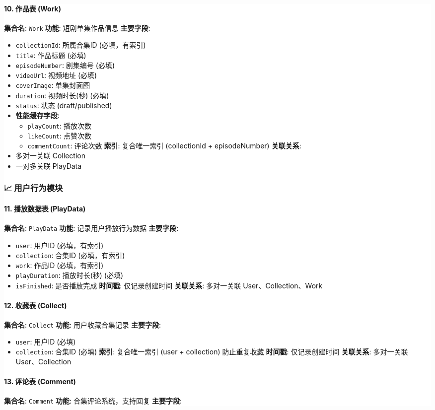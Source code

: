 #### 10. 作品表 (Work)

**集合名**: `Work`
**功能**: 短剧单集作品信息
**主要字段**:

- `collectionId`: 所属合集ID (必填，有索引)
- `title`: 作品标题 (必填)
- `episodeNumber`: 剧集编号 (必填)
- `videoUrl`: 视频地址 (必填)
- `coverImage`: 单集封面图
- `duration`: 视频时长(秒) (必填)
- `status`: 状态 (draft/published)
- **性能缓存字段**:
  - `playCount`: 播放次数
  - `likeCount`: 点赞次数
  - `commentCount`: 评论次数
    **索引**: 复合唯一索引 (collectionId + episodeNumber)
    **关联关系**:
- 多对一关联 Collection
- 一对多关联 PlayData

### 📈 用户行为模块

#### 11. 播放数据表 (PlayData)

**集合名**: `PlayData`
**功能**: 记录用户播放行为数据
**主要字段**:

- `user`: 用户ID (必填，有索引)
- `collection`: 合集ID (必填，有索引)
- `work`: 作品ID (必填，有索引)
- `playDuration`: 播放时长(秒) (必填)
- `isFinished`: 是否播放完成
  **时间戳**: 仅记录创建时间
  **关联关系**: 多对一关联 User、Collection、Work

#### 12. 收藏表 (Collect)

**集合名**: `Collect`
**功能**: 用户收藏合集记录
**主要字段**:

- `user`: 用户ID (必填)
- `collection`: 合集ID (必填)
  **索引**: 复合唯一索引 (user + collection) 防止重复收藏
  **时间戳**: 仅记录创建时间
  **关联关系**: 多对一关联 User、Collection

#### 13. 评论表 (Comment)

**集合名**: `Comment`
**功能**: 合集评论系统，支持回复
**主要字段**:
